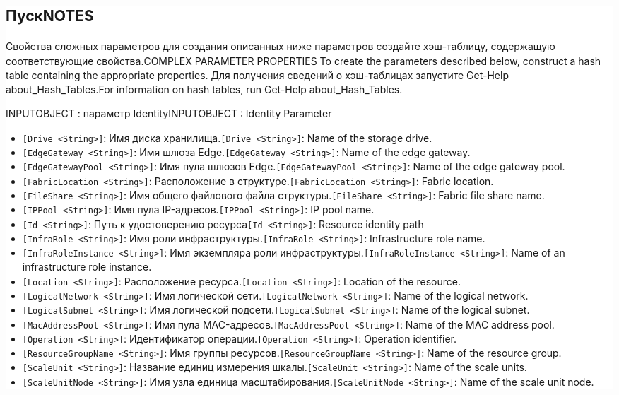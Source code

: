 

## <span data-ttu-id="a048e-146">Пуск</span><span class="sxs-lookup"><span data-stu-id="a048e-146">NOTES</span></span>

<span data-ttu-id="a048e-147">Свойства сложных параметров для создания описанных ниже параметров создайте хэш-таблицу, содержащую соответствующие свойства.</span><span class="sxs-lookup"><span data-stu-id="a048e-147">COMPLEX PARAMETER PROPERTIES To create the parameters described below, construct a hash table containing the appropriate properties.</span></span> <span data-ttu-id="a048e-148">Для получения сведений о хэш-таблицах запустите Get-Help about_Hash_Tables.</span><span class="sxs-lookup"><span data-stu-id="a048e-148">For information on hash tables, run Get-Help about_Hash_Tables.</span></span>

<span data-ttu-id="a048e-149">INPUTOBJECT <IFabricAdminIdentity> : параметр Identity</span><span class="sxs-lookup"><span data-stu-id="a048e-149">INPUTOBJECT <IFabricAdminIdentity>: Identity Parameter</span></span>
  - <span data-ttu-id="a048e-150">`[Drive <String>]`: Имя диска хранилища.</span><span class="sxs-lookup"><span data-stu-id="a048e-150">`[Drive <String>]`: Name of the storage drive.</span></span>
  - <span data-ttu-id="a048e-151">`[EdgeGateway <String>]`: Имя шлюза Edge.</span><span class="sxs-lookup"><span data-stu-id="a048e-151">`[EdgeGateway <String>]`: Name of the edge gateway.</span></span>
  - <span data-ttu-id="a048e-152">`[EdgeGatewayPool <String>]`: Имя пула шлюзов Edge.</span><span class="sxs-lookup"><span data-stu-id="a048e-152">`[EdgeGatewayPool <String>]`: Name of the edge gateway pool.</span></span>
  - <span data-ttu-id="a048e-153">`[FabricLocation <String>]`: Расположение в структуре.</span><span class="sxs-lookup"><span data-stu-id="a048e-153">`[FabricLocation <String>]`: Fabric location.</span></span>
  - <span data-ttu-id="a048e-154">`[FileShare <String>]`: Имя общего файлового файла структуры.</span><span class="sxs-lookup"><span data-stu-id="a048e-154">`[FileShare <String>]`: Fabric file share name.</span></span>
  - <span data-ttu-id="a048e-155">`[IPPool <String>]`: Имя пула IP-адресов.</span><span class="sxs-lookup"><span data-stu-id="a048e-155">`[IPPool <String>]`: IP pool name.</span></span>
  - <span data-ttu-id="a048e-156">`[Id <String>]`: Путь к удостоверению ресурса</span><span class="sxs-lookup"><span data-stu-id="a048e-156">`[Id <String>]`: Resource identity path</span></span>
  - <span data-ttu-id="a048e-157">`[InfraRole <String>]`: Имя роли инфраструктуры.</span><span class="sxs-lookup"><span data-stu-id="a048e-157">`[InfraRole <String>]`: Infrastructure role name.</span></span>
  - <span data-ttu-id="a048e-158">`[InfraRoleInstance <String>]`: Имя экземпляра роли инфраструктуры.</span><span class="sxs-lookup"><span data-stu-id="a048e-158">`[InfraRoleInstance <String>]`: Name of an infrastructure role instance.</span></span>
  - <span data-ttu-id="a048e-159">`[Location <String>]`: Расположение ресурса.</span><span class="sxs-lookup"><span data-stu-id="a048e-159">`[Location <String>]`: Location of the resource.</span></span>
  - <span data-ttu-id="a048e-160">`[LogicalNetwork <String>]`: Имя логической сети.</span><span class="sxs-lookup"><span data-stu-id="a048e-160">`[LogicalNetwork <String>]`: Name of the logical network.</span></span>
  - <span data-ttu-id="a048e-161">`[LogicalSubnet <String>]`: Имя логической подсети.</span><span class="sxs-lookup"><span data-stu-id="a048e-161">`[LogicalSubnet <String>]`: Name of the logical subnet.</span></span>
  - <span data-ttu-id="a048e-162">`[MacAddressPool <String>]`: Имя пула MAC-адресов.</span><span class="sxs-lookup"><span data-stu-id="a048e-162">`[MacAddressPool <String>]`: Name of the MAC address pool.</span></span>
  - <span data-ttu-id="a048e-163">`[Operation <String>]`: Идентификатор операции.</span><span class="sxs-lookup"><span data-stu-id="a048e-163">`[Operation <String>]`: Operation identifier.</span></span>
  - <span data-ttu-id="a048e-164">`[ResourceGroupName <String>]`: Имя группы ресурсов.</span><span class="sxs-lookup"><span data-stu-id="a048e-164">`[ResourceGroupName <String>]`: Name of the resource group.</span></span>
  - <span data-ttu-id="a048e-165">`[ScaleUnit <String>]`: Название единиц измерения шкалы.</span><span class="sxs-lookup"><span data-stu-id="a048e-165">`[ScaleUnit <String>]`: Name of the scale units.</span></span>
  - <span data-ttu-id="a048e-166">`[ScaleUnitNode <String>]`: Имя узла единица масштабирования.</span><span class="sxs-lookup"><span data-stu-id="a048e-166">`[ScaleUnitNode <String>]`: Name of the scale unit node.</span></span>